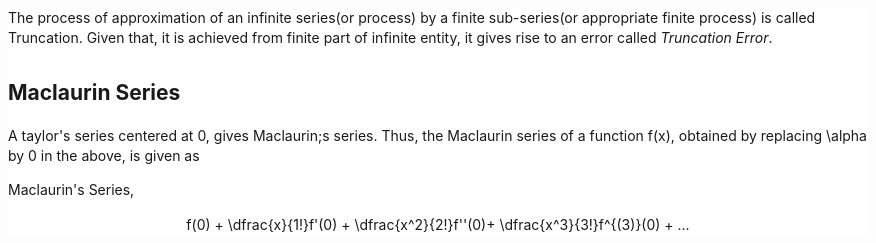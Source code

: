 The process of approximation of an infinite series(or process) by a finite sub-series(or appropriate finite process) is called Truncation. Given that, it is achieved from finite part of infinite entity, it gives rise to an error called <i>Truncation Error</i>.

## Maclaurin Series 
A taylor's series centered at 0, gives Maclaurin;s series. Thus, the Maclaurin series of a function f(x), obtained by replacing <ktx>\alpha</ktx> by 0 in the above, is given as 

Maclaurin's Series, 

<center> <ktx> f(0) + 
\dfrac{x}{1!}f'(0) +
\dfrac{x^2}{2!}f''(0)+
\dfrac{x^3}{3!}f^{(3)}(0) + ...
</ktx> </center>